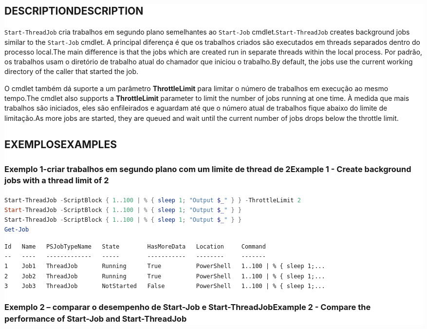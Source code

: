 ## <span data-ttu-id="daaef-108">DESCRIPTION</span><span class="sxs-lookup"><span data-stu-id="daaef-108">DESCRIPTION</span></span>

<span data-ttu-id="daaef-109">`Start-ThreadJob` cria trabalhos em segundo plano semelhantes ao `Start-Job` cmdlet.</span><span class="sxs-lookup"><span data-stu-id="daaef-109">`Start-ThreadJob` creates background jobs similar to the `Start-Job` cmdlet.</span></span> <span data-ttu-id="daaef-110">A principal diferença é que os trabalhos criados são executados em threads separados dentro do processo local.</span><span class="sxs-lookup"><span data-stu-id="daaef-110">The main difference is that the jobs which are created run in separate threads within the local process.</span></span> <span data-ttu-id="daaef-111">Por padrão, os trabalhos usam o diretório de trabalho atual do chamador que iniciou o trabalho.</span><span class="sxs-lookup"><span data-stu-id="daaef-111">By default, the jobs use the current working directory of the caller that started the job.</span></span>

<span data-ttu-id="daaef-112">O cmdlet também dá suporte a um parâmetro **ThrottleLimit** para limitar o número de trabalhos em execução ao mesmo tempo.</span><span class="sxs-lookup"><span data-stu-id="daaef-112">The cmdlet also supports a **ThrottleLimit** parameter to limit the number of jobs running at one time.</span></span> <span data-ttu-id="daaef-113">À medida que mais trabalhos são iniciados, eles são enfileirados e aguardam até que o número atual de trabalhos fique abaixo do limite de limitação.</span><span class="sxs-lookup"><span data-stu-id="daaef-113">As more jobs are started, they are queued and wait until the current number of jobs drops below the throttle limit.</span></span>

## <span data-ttu-id="daaef-114">EXEMPLOS</span><span class="sxs-lookup"><span data-stu-id="daaef-114">EXAMPLES</span></span>

### <span data-ttu-id="daaef-115">Exemplo 1-criar trabalhos em segundo plano com um limite de thread de 2</span><span class="sxs-lookup"><span data-stu-id="daaef-115">Example 1 - Create background jobs with a thread limit of 2</span></span>

```powershell
Start-ThreadJob -ScriptBlock { 1..100 | % { sleep 1; "Output $_" } } -ThrottleLimit 2
Start-ThreadJob -ScriptBlock { 1..100 | % { sleep 1; "Output $_" } }
Start-ThreadJob -ScriptBlock { 1..100 | % { sleep 1; "Output $_" } }
Get-Job
```

```Output
Id   Name   PSJobTypeName   State        HasMoreData   Location     Command
--   ----   -------------   -----        -----------   --------     -------
1    Job1   ThreadJob       Running      True          PowerShell   1..100 | % { sleep 1;...
2    Job2   ThreadJob       Running      True          PowerShell   1..100 | % { sleep 1;...
3    Job3   ThreadJob       NotStarted   False         PowerShell   1..100 | % { sleep 1;...
```

### <span data-ttu-id="daaef-116">Exemplo 2 – comparar o desempenho de Start-Job e Start-ThreadJob</span><span class="sxs-lookup"><span data-stu-id="daaef-116">Example 2 - Compare the performance of Start-Job and Start-ThreadJob</span></span>

